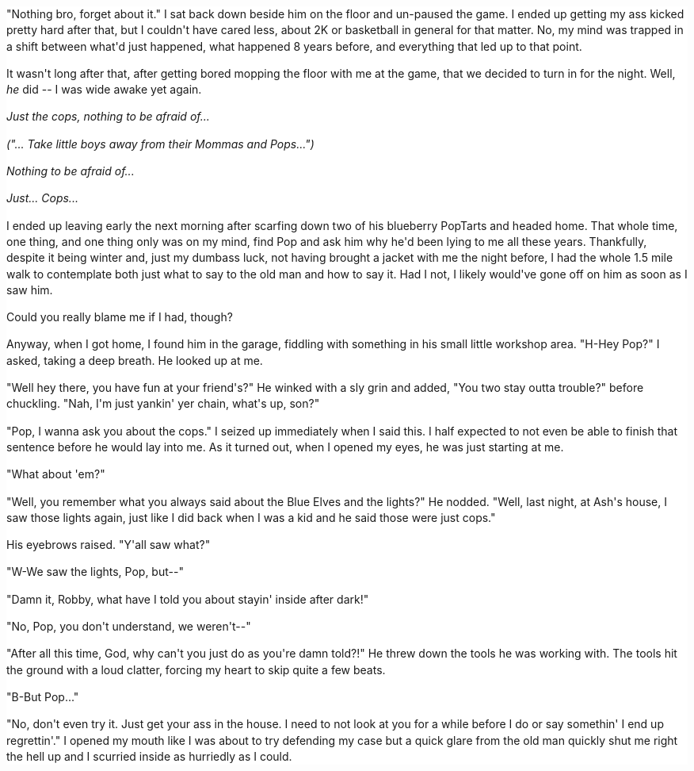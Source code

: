 "Nothing bro, forget about it." I sat back down beside him on the floor and un-paused the game. I ended up getting my ass kicked pretty hard after that, but I couldn't have cared less, about 2K or basketball in general for that matter. No, my mind was trapped in a shift between what'd just happened, what happened 8 years before, and everything that led up to that point.

It wasn't long after that, after getting bored mopping the floor with me at the game, that we decided to turn in for the night. Well, *he* did -- I was wide awake yet again.

*Just the cops, nothing to be afraid of...*

*("... Take little boys away from their Mommas and Pops...")*

*Nothing to be afraid of...*

*Just... Cops...*

I ended up leaving early the next morning after scarfing down two of his blueberry PopTarts and headed home. That whole time, one thing, and one thing only was on my mind, find Pop and ask him why he'd been lying to me all these years. Thankfully, despite it being winter and, just my dumbass luck, not having brought a jacket with me the night before, I had the whole 1.5 mile walk to contemplate both just what to say to the old man and how to say it. Had I not, I likely would've gone off on him as soon as I saw him.

Could you really blame me if I had, though?

Anyway, when I got home, I found him in the garage, fiddling with something in his small little workshop area. "H-Hey Pop?" I asked, taking a deep breath. He looked up at me.

"Well hey there, you have fun at your friend's?" He winked with a sly grin and added, "You two stay outta trouble?" before chuckling. "Nah, I'm just yankin' yer chain, what's up, son?"

"Pop, I wanna ask you about the cops." I seized up immediately when I said this. I half expected to not even be able to finish that sentence before he would lay into me. As it turned out, when I opened my eyes, he was just starting at me.

"What about 'em?"

"Well, you remember what you always said about the Blue Elves and the lights?" He nodded. "Well, last night, at Ash's house, I saw those lights again, just like I did back when I was a kid and he said those were just cops."

His eyebrows raised. "Y'all saw what?"

"W-We saw the lights, Pop, but--"

"Damn it, Robby, what have I told you about stayin' inside after dark!"

"No, Pop, you don't understand, we weren't--"

"After all this time, God, why can't you just do as you're damn told?!" He threw down the tools he was working with. The tools hit the ground with a loud clatter, forcing my heart to skip quite a few beats.

"B-But Pop..."

"No, don't even try it. Just get your ass in the house. I need to not look at you for a while before I do or say somethin' I end up regrettin'." I opened my mouth like I was about to try defending my case but a quick glare from the old man quickly shut me right the hell up and I scurried inside as hurriedly as I could.
